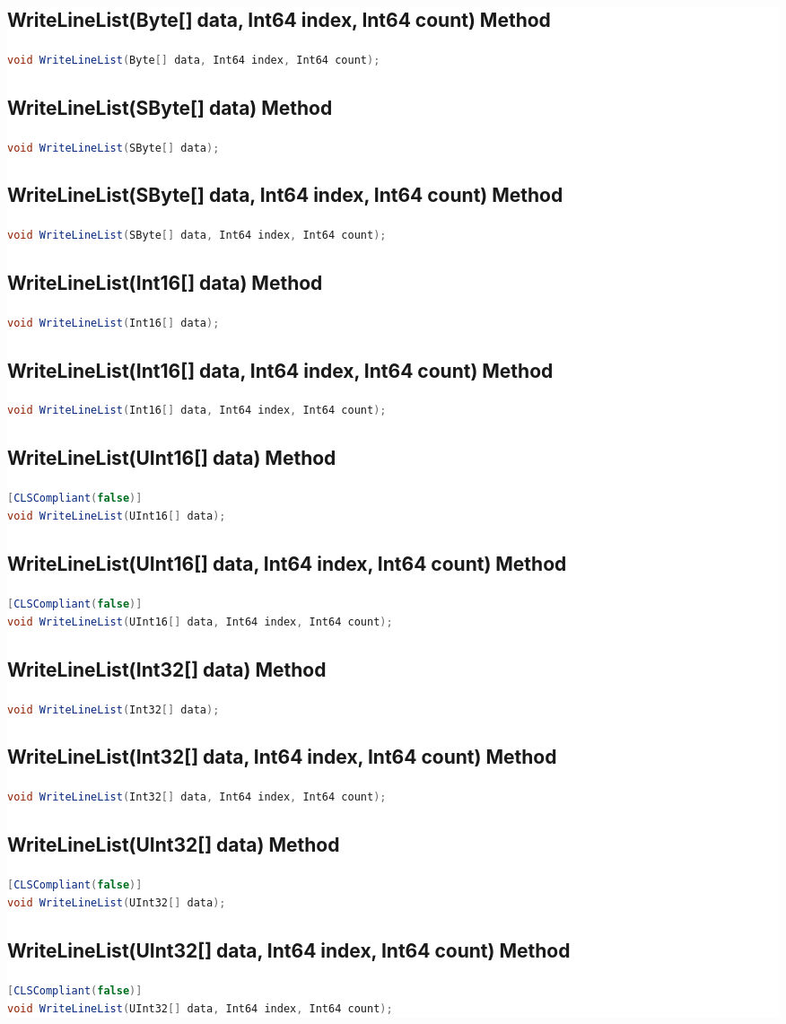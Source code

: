 ```C#
```
## WriteLineList(Byte[] data, Int64 index, Int64 count) Method
```C#
void WriteLineList(Byte[] data, Int64 index, Int64 count);
```
## WriteLineList(SByte[] data) Method
```C#
void WriteLineList(SByte[] data);
```
## WriteLineList(SByte[] data, Int64 index, Int64 count) Method
```C#
void WriteLineList(SByte[] data, Int64 index, Int64 count);
```
## WriteLineList(Int16[] data) Method
```C#
void WriteLineList(Int16[] data);
```
## WriteLineList(Int16[] data, Int64 index, Int64 count) Method
```C#
void WriteLineList(Int16[] data, Int64 index, Int64 count);
```
## WriteLineList(UInt16[] data) Method
```C#
[CLSCompliant(false)]
void WriteLineList(UInt16[] data);
```
## WriteLineList(UInt16[] data, Int64 index, Int64 count) Method
```C#
[CLSCompliant(false)]
void WriteLineList(UInt16[] data, Int64 index, Int64 count);
```
## WriteLineList(Int32[] data) Method
```C#
void WriteLineList(Int32[] data);
```
## WriteLineList(Int32[] data, Int64 index, Int64 count) Method
```C#
void WriteLineList(Int32[] data, Int64 index, Int64 count);
```
## WriteLineList(UInt32[] data) Method
```C#
[CLSCompliant(false)]
void WriteLineList(UInt32[] data);
```
## WriteLineList(UInt32[] data, Int64 index, Int64 count) Method
```C#
[CLSCompliant(false)]
void WriteLineList(UInt32[] data, Int64 index, Int64 count);
```